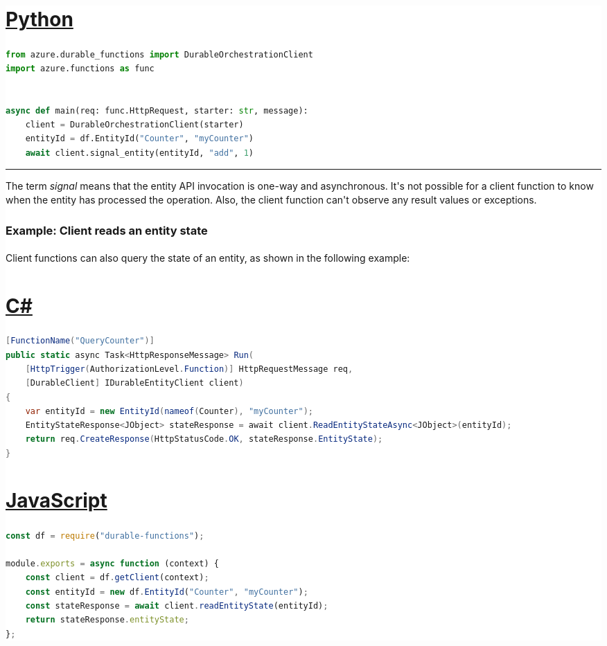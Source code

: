 # [Python](#tab/python)

```Python
from azure.durable_functions import DurableOrchestrationClient
import azure.functions as func


async def main(req: func.HttpRequest, starter: str, message):
    client = DurableOrchestrationClient(starter)
    entityId = df.EntityId("Counter", "myCounter")
    await client.signal_entity(entityId, "add", 1)
```

---

The term *signal* means that the entity API invocation is one-way and asynchronous. It's not possible for a client function to know when the entity has processed the operation. Also, the client function can't observe any result values or exceptions. 

### Example: Client reads an entity state

Client functions can also query the state of an entity, as shown in the following example:

# [C#](#tab/csharp)

```csharp
[FunctionName("QueryCounter")]
public static async Task<HttpResponseMessage> Run(
    [HttpTrigger(AuthorizationLevel.Function)] HttpRequestMessage req,
    [DurableClient] IDurableEntityClient client)
{
    var entityId = new EntityId(nameof(Counter), "myCounter");
    EntityStateResponse<JObject> stateResponse = await client.ReadEntityStateAsync<JObject>(entityId);
    return req.CreateResponse(HttpStatusCode.OK, stateResponse.EntityState);
}
```

# [JavaScript](#tab/javascript)

```javascript
const df = require("durable-functions");

module.exports = async function (context) {
    const client = df.getClient(context);
    const entityId = new df.EntityId("Counter", "myCounter");
    const stateResponse = await client.readEntityState(entityId);
    return stateResponse.entityState;
};
```

